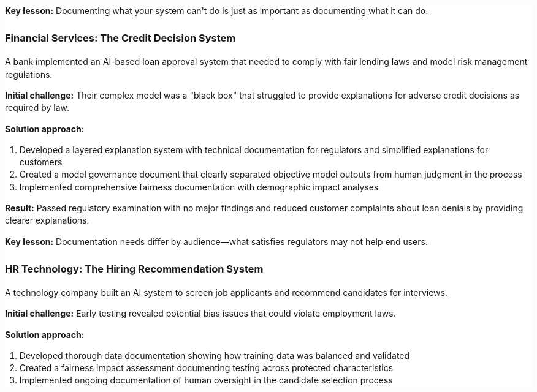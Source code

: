 <p><strong>Key lesson:</strong> Documenting what your system can't do is just as important as documenting what it can do.</p>
</div>

<script async src="https://pagead2.googlesyndication.com/pagead/js/adsbygoogle.js?client=ca-pub-7149683584202371"
      crossorigin="anonymous"></script>
  
  <ins class="adsbygoogle"
      style="display:block"
      data-ad-client="ca-pub-7149683584202371"
      data-ad-slot="7422872052"
      data-ad-format="auto"
      data-full-width-responsive="true"></ins>
  <script>
      (adsbygoogle = window.adsbygoogle || []).push({});
  </script>

### Financial Services: The Credit Decision System

<div class="case-study">
<p>A bank implemented an AI-based loan approval system that needed to comply with fair lending laws and model risk management regulations.</p>

<p><strong>Initial challenge:</strong> Their complex model was a "black box" that struggled to provide explanations for adverse credit decisions as required by law.</p>

<p><strong>Solution approach:</strong></p>
<ol>
<li>Developed a layered explanation system with technical documentation for regulators and simplified explanations for customers</li>
<li>Created a model governance document that clearly separated objective model outputs from human judgment in the process</li>
<li>Implemented comprehensive fairness documentation with demographic impact analyses</li>
</ol>

<p><strong>Result:</strong> Passed regulatory examination with no major findings and reduced customer complaints about loan denials by providing clearer explanations.</p>

<p><strong>Key lesson:</strong> Documentation needs differ by audience—what satisfies regulators may not help end users.</p>
</div>

### HR Technology: The Hiring Recommendation System

<div class="case-study">
<p>A technology company built an AI system to screen job applicants and recommend candidates for interviews.</p>

<p><strong>Initial challenge:</strong> Early testing revealed potential bias issues that could violate employment laws.</p>

<p><strong>Solution approach:</strong></p>
<ol>
<li>Developed thorough data documentation showing how training data was balanced and validated</li>
<li>Created a fairness impact assessment documenting testing across protected characteristics</li>
<li>Implemented ongoing documentation of human oversight in the candidate selection process</li>
</ol>

